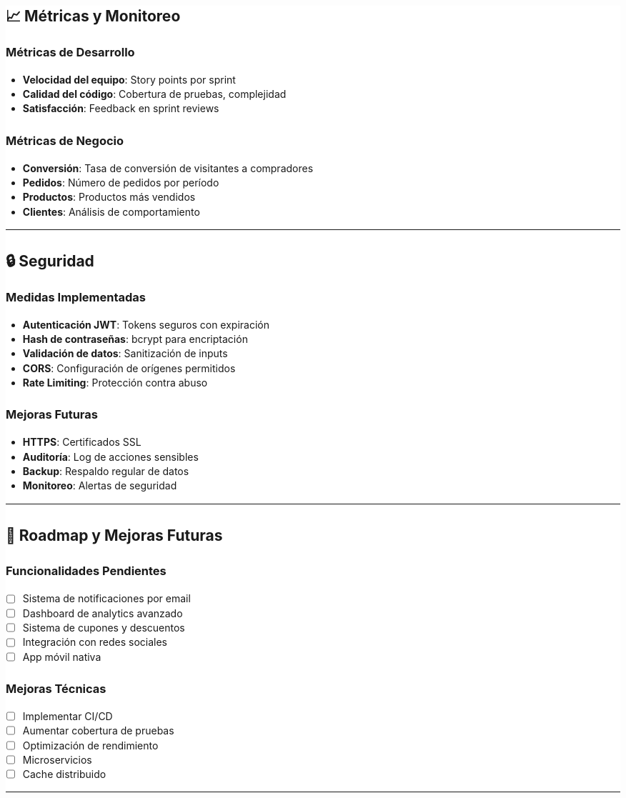 
## 📈 Métricas y Monitoreo

### Métricas de Desarrollo
- **Velocidad del equipo**: Story points por sprint
- **Calidad del código**: Cobertura de pruebas, complejidad
- **Satisfacción**: Feedback en sprint reviews

### Métricas de Negocio
- **Conversión**: Tasa de conversión de visitantes a compradores
- **Pedidos**: Número de pedidos por período
- **Productos**: Productos más vendidos
- **Clientes**: Análisis de comportamiento

---

## 🔒 Seguridad

### Medidas Implementadas
- **Autenticación JWT**: Tokens seguros con expiración
- **Hash de contraseñas**: bcrypt para encriptación
- **Validación de datos**: Sanitización de inputs
- **CORS**: Configuración de orígenes permitidos
- **Rate Limiting**: Protección contra abuso

### Mejoras Futuras
- **HTTPS**: Certificados SSL
- **Auditoría**: Log de acciones sensibles
- **Backup**: Respaldo regular de datos
- **Monitoreo**: Alertas de seguridad

---

## 🚀 Roadmap y Mejoras Futuras

### Funcionalidades Pendientes
- [ ] Sistema de notificaciones por email
- [ ] Dashboard de analytics avanzado
- [ ] Sistema de cupones y descuentos
- [ ] Integración con redes sociales
- [ ] App móvil nativa

### Mejoras Técnicas
- [ ] Implementar CI/CD
- [ ] Aumentar cobertura de pruebas
- [ ] Optimización de rendimiento
- [ ] Microservicios
- [ ] Cache distribuido

---